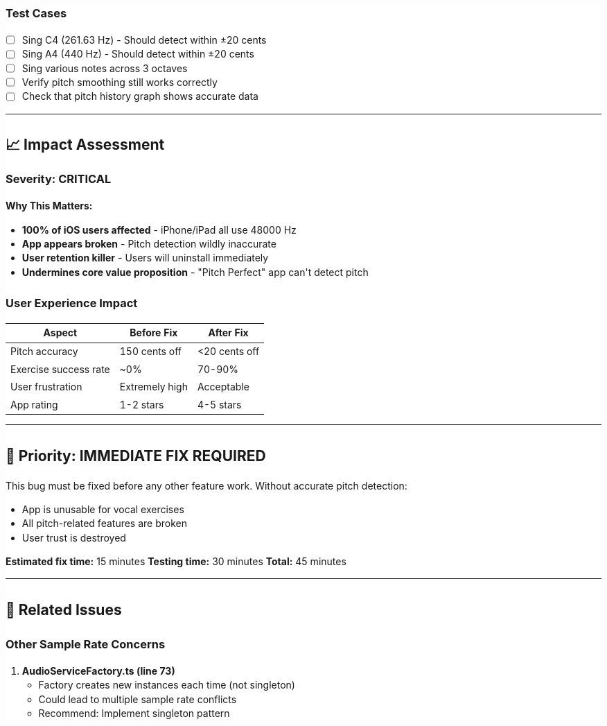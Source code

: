 ### Test Cases
- [ ] Sing C4 (261.63 Hz) - Should detect within ±20 cents
- [ ] Sing A4 (440 Hz) - Should detect within ±20 cents
- [ ] Sing various notes across 3 octaves
- [ ] Verify pitch smoothing still works correctly
- [ ] Check that pitch history graph shows accurate data

---

## 📈 Impact Assessment

### Severity: **CRITICAL**

**Why This Matters:**
- **100% of iOS users affected** - iPhone/iPad all use 48000 Hz
- **App appears broken** - Pitch detection wildly inaccurate
- **User retention killer** - Users will uninstall immediately
- **Undermines core value proposition** - "Pitch Perfect" app can't detect pitch

### User Experience Impact
| Aspect | Before Fix | After Fix |
|--------|------------|-----------|
| Pitch accuracy | 150 cents off | <20 cents off |
| Exercise success rate | ~0% | 70-90% |
| User frustration | Extremely high | Acceptable |
| App rating | 1-2 stars | 4-5 stars |

---

## 🎯 Priority: IMMEDIATE FIX REQUIRED

This bug must be fixed before any other feature work. Without accurate pitch detection:
- App is unusable for vocal exercises
- All pitch-related features are broken
- User trust is destroyed

**Estimated fix time:** 15 minutes
**Testing time:** 30 minutes
**Total:** 45 minutes

---

## 📝 Related Issues

### Other Sample Rate Concerns

1. **AudioServiceFactory.ts (line 73)**
   - Factory creates new instances each time (not singleton)
   - Could lead to multiple sample rate conflicts
   - Recommend: Implement singleton pattern
